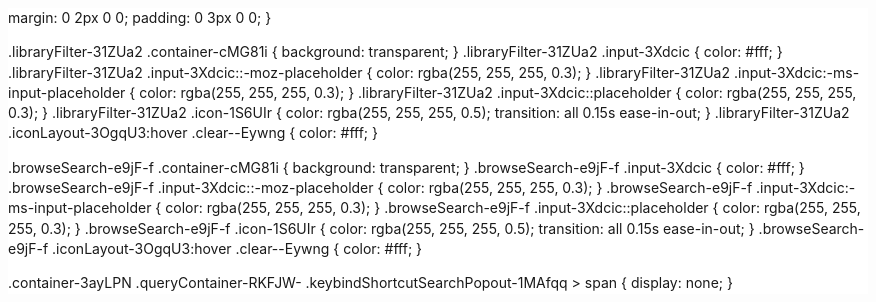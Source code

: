   margin: 0 2px 0 0;
  padding: 0 3px 0 0;
}

.libraryFilter-31ZUa2 .container-cMG81i {
  background: transparent;
}
.libraryFilter-31ZUa2 .input-3Xdcic {
  color: #fff;
}
.libraryFilter-31ZUa2 .input-3Xdcic::-moz-placeholder {
  color: rgba(255, 255, 255, 0.3);
}
.libraryFilter-31ZUa2 .input-3Xdcic:-ms-input-placeholder {
  color: rgba(255, 255, 255, 0.3);
}
.libraryFilter-31ZUa2 .input-3Xdcic::placeholder {
  color: rgba(255, 255, 255, 0.3);
}
.libraryFilter-31ZUa2 .icon-1S6UIr {
  color: rgba(255, 255, 255, 0.5);
  transition: all 0.15s ease-in-out;
}
.libraryFilter-31ZUa2 .iconLayout-3OgqU3:hover .clear--Eywng {
  color: #fff;
}

.browseSearch-e9jF-f .container-cMG81i {
  background: transparent;
}
.browseSearch-e9jF-f .input-3Xdcic {
  color: #fff;
}
.browseSearch-e9jF-f .input-3Xdcic::-moz-placeholder {
  color: rgba(255, 255, 255, 0.3);
}
.browseSearch-e9jF-f .input-3Xdcic:-ms-input-placeholder {
  color: rgba(255, 255, 255, 0.3);
}
.browseSearch-e9jF-f .input-3Xdcic::placeholder {
  color: rgba(255, 255, 255, 0.3);
}
.browseSearch-e9jF-f .icon-1S6UIr {
  color: rgba(255, 255, 255, 0.5);
  transition: all 0.15s ease-in-out;
}
.browseSearch-e9jF-f .iconLayout-3OgqU3:hover .clear--Eywng {
  color: #fff;
}

.container-3ayLPN .queryContainer-RKFJW- .keybindShortcutSearchPopout-1MAfqq > span {
  display: none;
}
